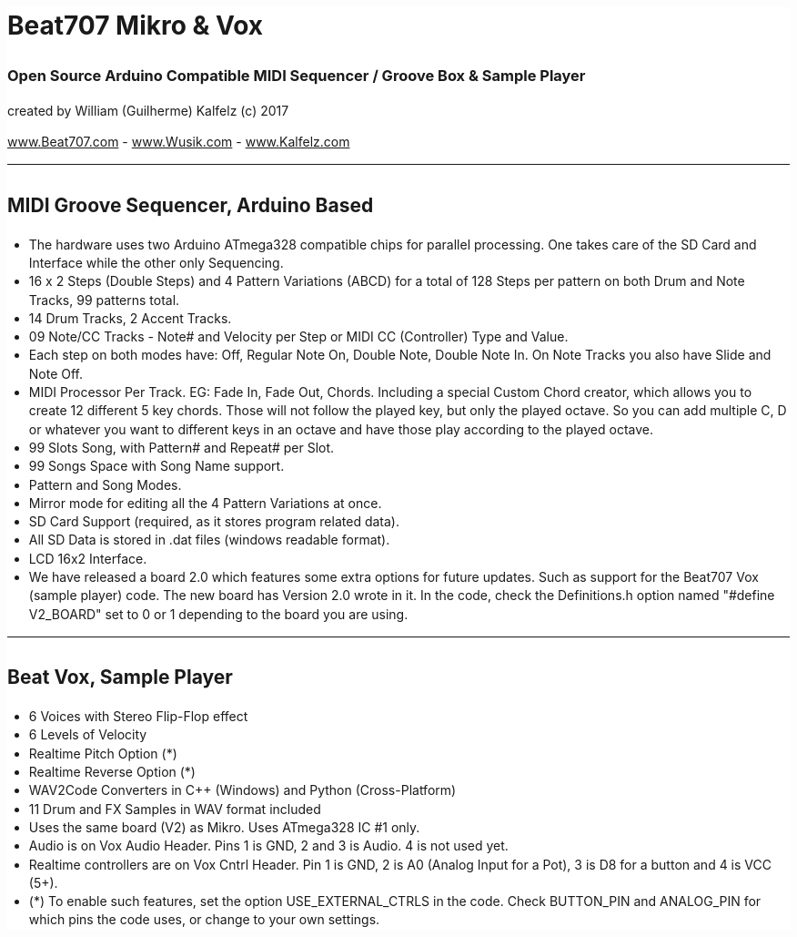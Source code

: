 # Beat707 Mikro & Vox
### Open Source Arduino Compatible MIDI Sequencer / Groove Box & Sample Player

created by William (Guilherme) Kalfelz (c) 2017

www.Beat707.com - www.Wusik.com - www.Kalfelz.com

--------------------------------------------------------------------------------

MIDI Groove Sequencer, Arduino Based
------------------------------------

- The hardware uses two Arduino ATmega328 compatible chips for parallel processing. One takes care of the SD Card and Interface while the other only Sequencing.
- 16 x 2 Steps (Double Steps) and 4 Pattern Variations (ABCD) for a total of 128 Steps per pattern on both Drum and Note Tracks, 99 patterns total.
- 14 Drum Tracks, 2 Accent Tracks.
- 09 Note/CC Tracks - Note# and Velocity per Step or MIDI CC (Controller) Type and Value.
- Each step on both modes have: Off, Regular Note On, Double Note, Double Note In. On Note Tracks you also have Slide and Note Off.
- MIDI Processor Per Track. EG: Fade In, Fade Out, Chords. Including a special Custom Chord creator, which allows you to create 12 different 5 key chords. Those will not follow the played key, but only the played octave. So you can add multiple C, D or whatever you want to different keys in an octave and have those play according to the played octave.
- 99 Slots Song, with Pattern# and Repeat# per Slot.
- 99 Songs Space with Song Name support.
- Pattern and Song Modes.
- Mirror mode for editing all the 4 Pattern Variations at once.
- SD Card Support (required, as it stores program related data).
- All SD Data is stored in .dat files (windows readable format).
- LCD 16x2 Interface.
- We have released a board 2.0 which features some extra options for future updates. Such as support for the Beat707 Vox (sample player) code. The new board has Version 2.0 wrote in it. In the code, check the Definitions.h option named "#define V2_BOARD" set to 0 or 1 depending to the board you are using.

--------------------------------------------------------------------------------

Beat Vox, Sample Player
-----------------------

- 6 Voices with Stereo Flip-Flop effect
- 6 Levels of Velocity
- Realtime Pitch Option (*)
- Realtime Reverse Option (*)
- WAV2Code Converters in C++ (Windows) and Python (Cross-Platform)
- 11 Drum and FX Samples in WAV format included
- Uses the same board (V2) as Mikro. Uses ATmega328 IC #1 only.
- Audio is on Vox Audio Header. Pins 1 is GND, 2 and 3 is Audio. 4 is not used yet.
- Realtime controllers are on Vox Cntrl Header. Pin 1 is GND, 2 is A0 (Analog Input for a Pot), 3 is D8 for a button and 4 is VCC (5+).
- (*) To enable such features, set the option USE_EXTERNAL_CTRLS in the code. Check BUTTON_PIN and ANALOG_PIN for which pins the code uses, or change to your own settings.
